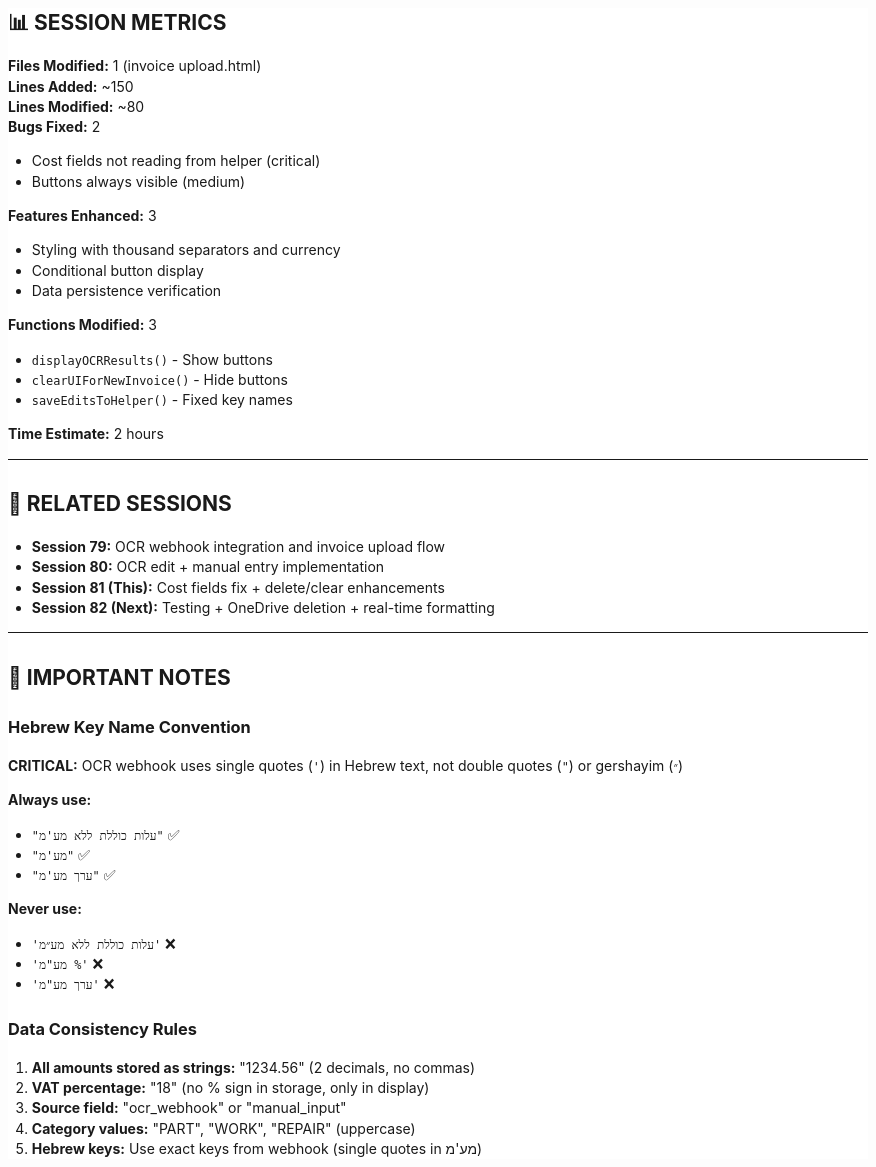 ## 📊 SESSION METRICS

**Files Modified:** 1 (invoice upload.html)  
**Lines Added:** ~150  
**Lines Modified:** ~80  
**Bugs Fixed:** 2
- Cost fields not reading from helper (critical)
- Buttons always visible (medium)

**Features Enhanced:** 3
- Styling with thousand separators and currency
- Conditional button display
- Data persistence verification

**Functions Modified:** 3
- `displayOCRResults()` - Show buttons
- `clearUIForNewInvoice()` - Hide buttons
- `saveEditsToHelper()` - Fixed key names

**Time Estimate:** 2 hours

---

## 🔗 RELATED SESSIONS

- **Session 79:** OCR webhook integration and invoice upload flow
- **Session 80:** OCR edit + manual entry implementation
- **Session 81 (This):** Cost fields fix + delete/clear enhancements
- **Session 82 (Next):** Testing + OneDrive deletion + real-time formatting

---

## 📝 IMPORTANT NOTES

### Hebrew Key Name Convention
**CRITICAL:** OCR webhook uses single quotes (`'`) in Hebrew text, not double quotes (`"`) or gershayim (`״`)

**Always use:**
- `"עלות כוללת ללא מע'מ"` ✅
- `"מע'מ"` ✅
- `"ערך מע'מ"` ✅

**Never use:**
- `'עלות כוללת ללא מע״מ'` ❌
- `'מע"מ %'` ❌
- `'ערך מע"מ'` ❌

### Data Consistency Rules
1. **All amounts stored as strings:** "1234.56" (2 decimals, no commas)
2. **VAT percentage:** "18" (no % sign in storage, only in display)
3. **Source field:** "ocr_webhook" or "manual_input"
4. **Category values:** "PART", "WORK", "REPAIR" (uppercase)
5. **Hebrew keys:** Use exact keys from webhook (single quotes in מע'מ)

